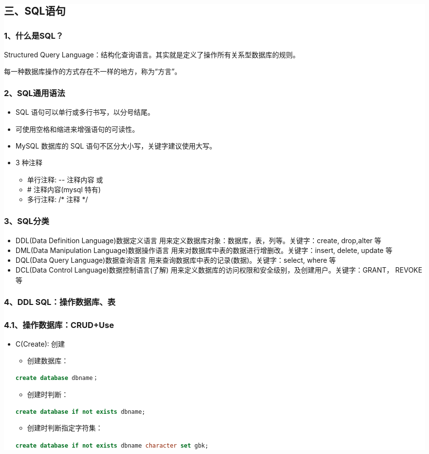 ```properties
```



## 三、SQL语句

### 1、什么是SQL？

Structured Query Language：结构化查询语言。其实就是定义了操作所有关系型数据库的规则。

每一种数据库操作的方式存在不一样的地方，称为“方言”。

### 2、SQL通用语法

- SQL 语句可以单行或多行书写，以分号结尾。

- 可使用空格和缩进来增强语句的可读性。

- MySQL 数据库的 SQL 语句不区分大小写，关键字建议使用大写。

- 3 种注释
  - 单行注释: -- 注释内容 或 
  - \# 注释内容(mysql 特有) 
  - 多行注释: /* 注释 */

### 3、SQL分类

- DDL(Data Definition Language)数据定义语言
  用来定义数据库对象：数据库，表，列等。关键字：create, drop,alter 等
- DML(Data Manipulation Language)数据操作语言
  用来对数据库中表的数据进行增删改。关键字：insert, delete, update 等
- DQL(Data Query Language)数据查询语言
  用来查询数据库中表的记录(数据)。关键字：select, where 等
- DCL(Data Control Language)数据控制语言(了解)
  用来定义数据库的访问权限和安全级别，及创建用户。关键字：GRANT， REVOKE 等

### 4、DDL SQL：操作数据库、表

### 4.1、操作数据库：CRUD+Use

- C(Create): 创建

  - 创建数据库：

  ```sql
  create database dbname；
  ```

  - 创建时判断：

  ```sql
  create database if not exists dbname;
  ```

  - 创建时判断指定字符集：

  ```sql
  create database if not exists dbname character set gbk;
  ```
